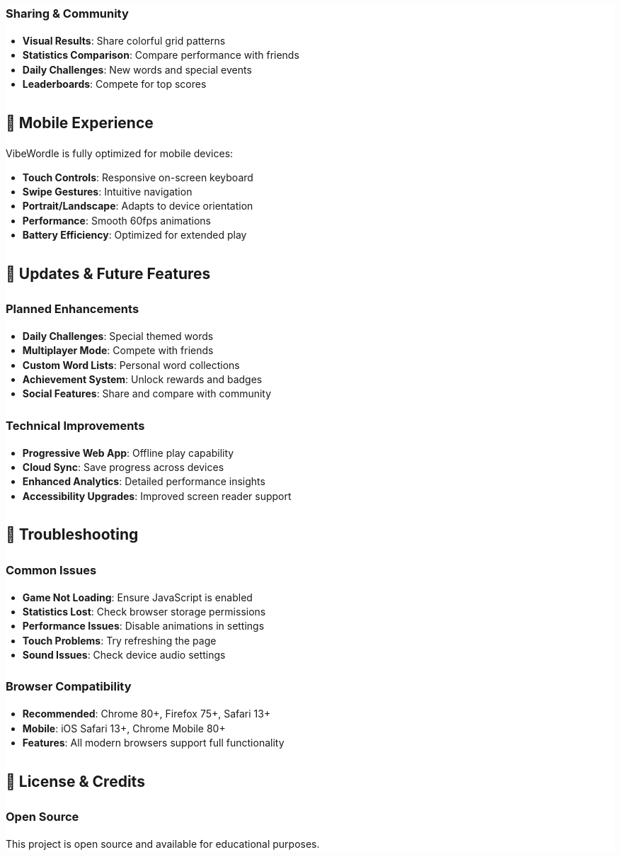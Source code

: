 ### Sharing & Community
- **Visual Results**: Share colorful grid patterns
- **Statistics Comparison**: Compare performance with friends
- **Daily Challenges**: New words and special events
- **Leaderboards**: Compete for top scores

## 📱 Mobile Experience

VibeWordle is fully optimized for mobile devices:
- **Touch Controls**: Responsive on-screen keyboard
- **Swipe Gestures**: Intuitive navigation
- **Portrait/Landscape**: Adapts to device orientation
- **Performance**: Smooth 60fps animations
- **Battery Efficiency**: Optimized for extended play

## 🔄 Updates & Future Features

### Planned Enhancements
- **Daily Challenges**: Special themed words
- **Multiplayer Mode**: Compete with friends
- **Custom Word Lists**: Personal word collections
- **Achievement System**: Unlock rewards and badges
- **Social Features**: Share and compare with community

### Technical Improvements
- **Progressive Web App**: Offline play capability
- **Cloud Sync**: Save progress across devices
- **Enhanced Analytics**: Detailed performance insights
- **Accessibility Upgrades**: Improved screen reader support

## 🐛 Troubleshooting

### Common Issues
- **Game Not Loading**: Ensure JavaScript is enabled
- **Statistics Lost**: Check browser storage permissions
- **Performance Issues**: Disable animations in settings
- **Touch Problems**: Try refreshing the page
- **Sound Issues**: Check device audio settings

### Browser Compatibility
- **Recommended**: Chrome 80+, Firefox 75+, Safari 13+
- **Mobile**: iOS Safari 13+, Chrome Mobile 80+
- **Features**: All modern browsers support full functionality

## 📄 License & Credits

### Open Source
This project is open source and available for educational purposes.
